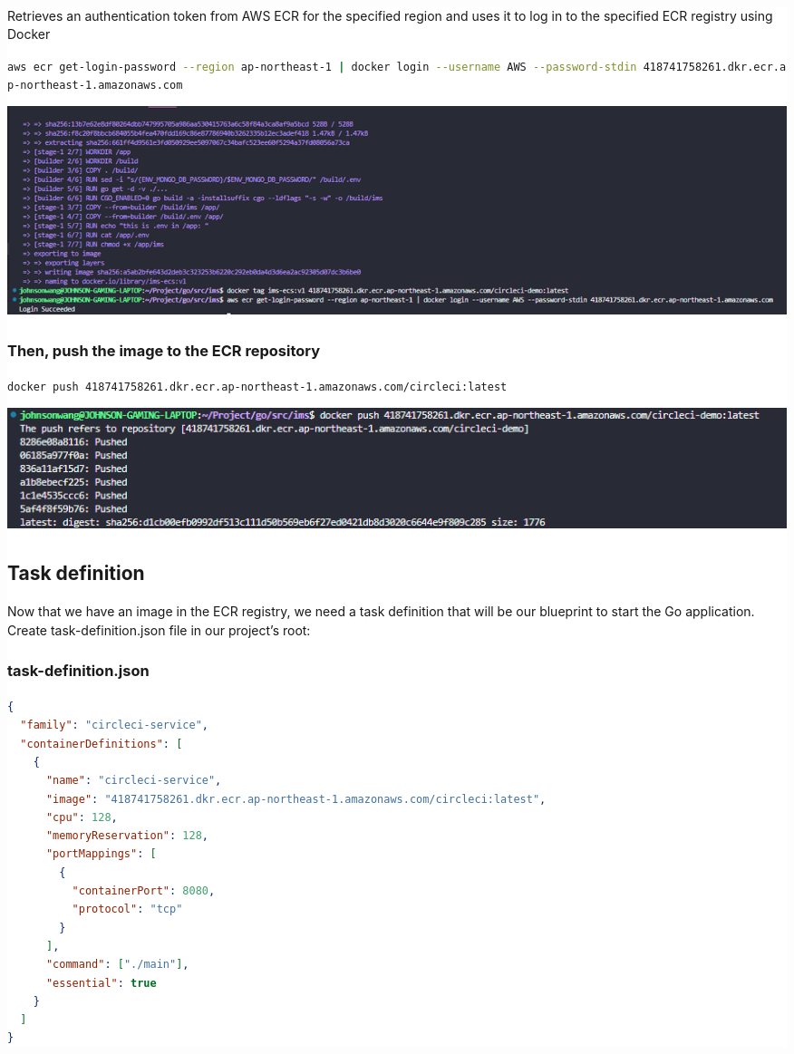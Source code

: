 Retrieves an authentication token from AWS ECR for the specified region and uses it to log in to the specified ECR registry using Docker

```bash
aws ecr get-login-password --region ap-northeast-1 | docker login --username AWS --password-stdin 418741758261.dkr.ecr.ap-northeast-1.amazonaws.com
```

![AWS docker login command](../../assets/images/CircleCI_AWS_Golang/013.png)

### Then, push the image to the ECR repository

```bash
docker push 418741758261.dkr.ecr.ap-northeast-1.amazonaws.com/circleci:latest
```

![Docker push to ECR command](../../assets/images/CircleCI_AWS_Golang/014.png)

## Task definition

Now that we have an image in the ECR registry, we need a task definition that will be our blueprint to start the Go application. Create task-definition.json file in our project’s root:

### task-definition.json

```json
{
  "family": "circleci-service",
  "containerDefinitions": [
    {
      "name": "circleci-service",
      "image": "418741758261.dkr.ecr.ap-northeast-1.amazonaws.com/circleci:latest",
      "cpu": 128,
      "memoryReservation": 128,
      "portMappings": [
        {
          "containerPort": 8080,
          "protocol": "tcp"
        }
      ],
      "command": ["./main"],
      "essential": true
    }
  ]
}
```
